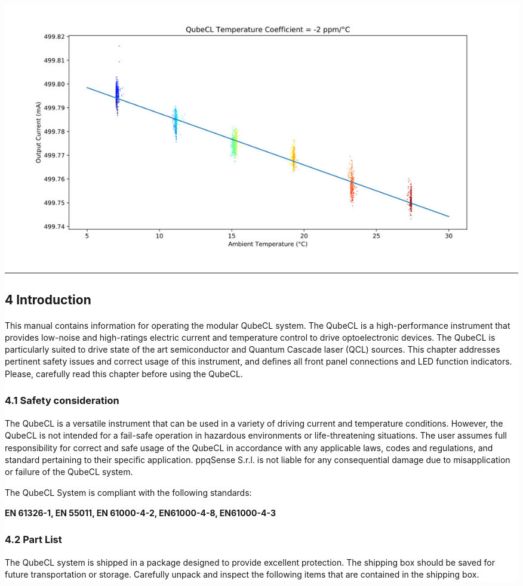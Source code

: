 ![Current temperature coeﬃcient](assets_QubeCL_Manual_v5/img-0939.jpg)


---

## 4 Introduction

This manual contains information for operating the modular QubeCL system. The QubeCL is a high-performance instrument that provides low-noise and high-ratings electric current and temperature control to drive optoelectronic devices. The QubeCL is particularly suited to drive state of the art semiconductor and Quantum Cascade laser (QCL) sources. This chapter addresses pertinent safety issues and correct usage of this instrument, and deﬁnes all front panel connections and LED function indicators. Please, carefully read this chapter before using the QubeCL.

### 4.1 Safety consideration

The QubeCL is a versatile instrument that can be used in a variety of driving current and temperature conditions. However, the QubeCL is not intended for a fail-safe operation in hazardous environments or life-threatening situations. The user assumes full responsibility for correct and safe usage of the QubeCL in accordance with any applicable laws, codes and regulations, and standard pertaining to their speciﬁc application. ppqSense S.r.l. is not liable for any consequential damage due to misapplication or failure of the QubeCL system.  

The QubeCL System is compliant with the following standards:

**EN 61326-1, EN 55011, EN 61000-4-2, EN61000-4-8, EN61000-4-3**

### 4.2 Part List

The QubeCL system is shipped in a package designed to provide excellent protection. The shipping box should be saved for future transportation or storage. Carefully unpack and inspect the following items that are contained in the shipping box.

